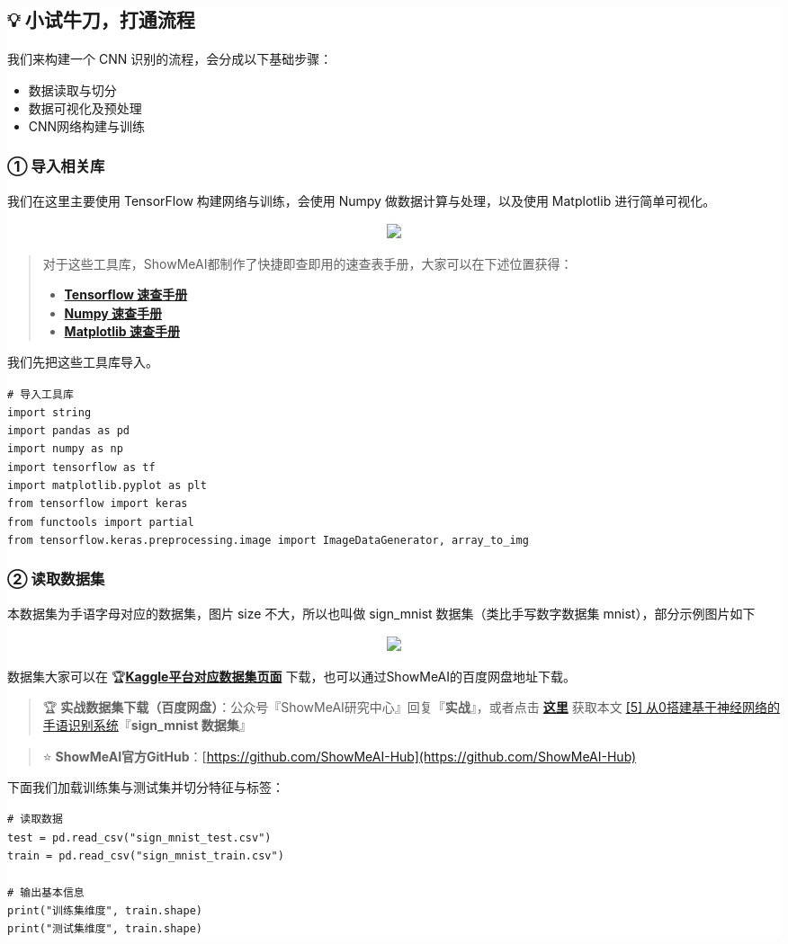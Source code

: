 ## 💡 小试牛刀，打通流程

我们来构建一个 CNN 识别的流程，会分成以下基础步骤：

- 数据读取与切分
- 数据可视化及预处理
- CNN网络构建与训练

### ① 导入相关库

我们在这里主要使用 TensorFlow 构建网络与训练，会使用 Numpy 做数据计算与处理，以及使用 Matplotlib 进行简单可视化。

<div align=center><img src="https://p3-juejin.byteimg.com/tos-cn-i-k3u1fbpfcp/cb3dd67d5bcb437a8d88989f9897d88b~tplv-k3u1fbpfcp-zoom-1.image" width="100%" referrerpolicy="no-referrer"></div>



> 对于这些工具库，ShowMeAI都制作了快捷即查即用的速查表手册，大家可以在下述位置获得：
> - [**Tensorflow 速查手册**](http://www.showmeai.tech/article-detail/109)
> - [**Numpy 速查手册**](http://www.showmeai.tech/article-detail/100)
> - [**Matplotlib 速查手册**](http://www.showmeai.tech/article-detail/103)

我们先把这些工具库导入。

```
# 导入工具库
import string
import pandas as pd
import numpy as np
import tensorflow as tf
import matplotlib.pyplot as plt
from tensorflow import keras
from functools import partial
from tensorflow.keras.preprocessing.image import ImageDataGenerator, array_to_img
```

### ② 读取数据集

本数据集为手语字母对应的数据集，图片 size 不大，所以也叫做 sign_mnist 数据集（类比手写数字数据集 mnist），部分示例图片如下

<div align=center><img src="https://p3-juejin.byteimg.com/tos-cn-i-k3u1fbpfcp/6c53ea47a2ac47e28df524d58db4e54d~tplv-k3u1fbpfcp-zoom-1.image" width="70%" referrerpolicy="no-referrer"></div>

数据集大家可以在 🏆[**Kaggle平台对应数据集页面**](https://www.kaggle.com/datasets/datamunge/sign-language-mnist) 下载，也可以通过ShowMeAI的百度网盘地址下载。

> 🏆 **实战数据集下载（百度网盘）**：公众号『ShowMeAI研究中心』回复『**实战**』，或者点击 [**这里**](http://www.showmeai.tech/article-detail/305) 获取本文 [[5] 从0搭建基于神经网络的手语识别系统](http://www.showmeai.tech/article-detail/292)『**sign_mnist 数据集**』

> ⭐ **ShowMeAI官方GitHub**：[https://github.com/ShowMeAI-Hub](https://github.com/ShowMeAI-Hub)

下面我们加载训练集与测试集并切分特征与标签：

```
# 读取数据
test = pd.read_csv("sign_mnist_test.csv")
train = pd.read_csv("sign_mnist_train.csv")

# 输出基本信息
print("训练集维度", train.shape)
print("测试集维度", train.shape)
```
